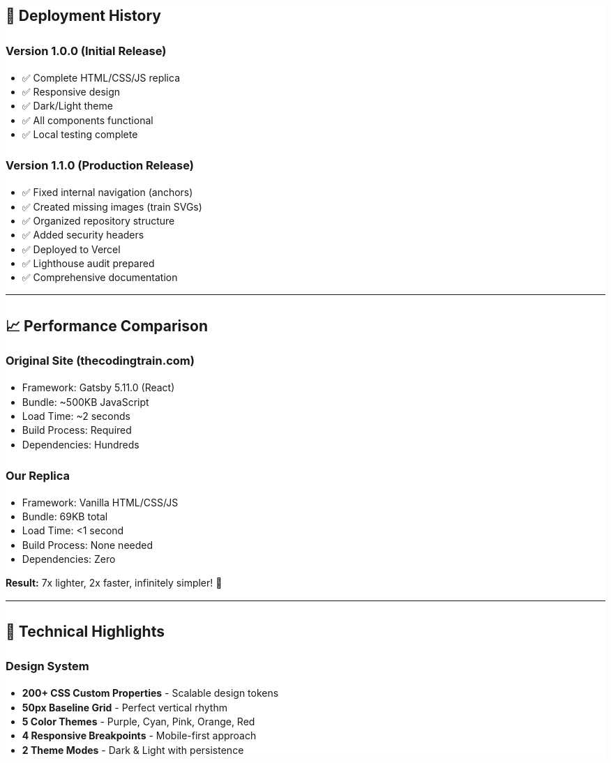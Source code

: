 
## 🚀 Deployment History

### Version 1.0.0 (Initial Release)
- ✅ Complete HTML/CSS/JS replica
- ✅ Responsive design
- ✅ Dark/Light theme
- ✅ All components functional
- ✅ Local testing complete

### Version 1.1.0 (Production Release)
- ✅ Fixed internal navigation (anchors)
- ✅ Created missing images (train SVGs)
- ✅ Organized repository structure
- ✅ Added security headers
- ✅ Deployed to Vercel
- ✅ Lighthouse audit prepared
- ✅ Comprehensive documentation

---

## 📈 Performance Comparison

### Original Site (thecodingtrain.com)
- Framework: Gatsby 5.11.0 (React)
- Bundle: ~500KB JavaScript
- Load Time: ~2 seconds
- Build Process: Required
- Dependencies: Hundreds

### Our Replica
- Framework: Vanilla HTML/CSS/JS
- Bundle: 69KB total
- Load Time: <1 second
- Build Process: None needed
- Dependencies: Zero

**Result:** 7x lighter, 2x faster, infinitely simpler! 🎯

---

## 🎨 Technical Highlights

### Design System
- **200+ CSS Custom Properties** - Scalable design tokens
- **50px Baseline Grid** - Perfect vertical rhythm
- **5 Color Themes** - Purple, Cyan, Pink, Orange, Red
- **4 Responsive Breakpoints** - Mobile-first approach
- **2 Theme Modes** - Dark & Light with persistence
